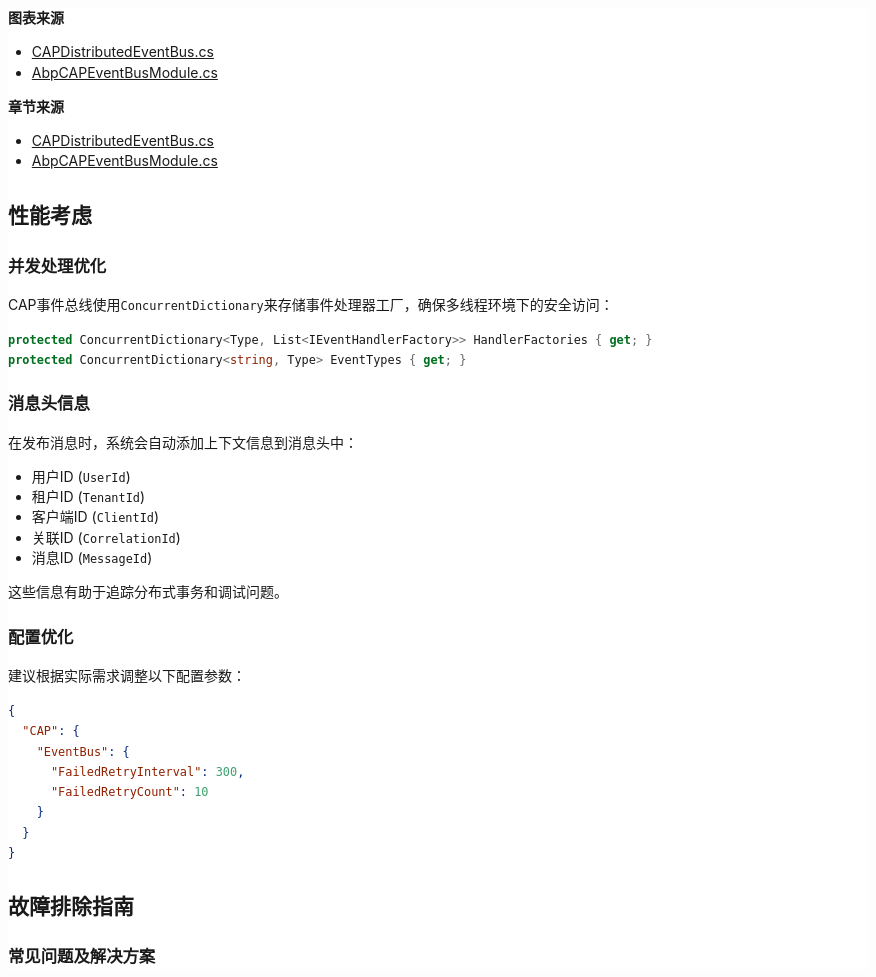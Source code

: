 **图表来源**
- [CAPDistributedEventBus.cs](file://aspnet-core/framework/common/LINGYUN.Abp.EventBus.CAP/LINGYUN/Abp/EventBus/CAP/CAPDistributedEventBus.cs#L1-L25)
- [AbpCAPEventBusModule.cs](file://aspnet-core/framework/common/LINGYUN.Abp.EventBus.CAP/LINGYUN/Abp/EventBus/CAP/AbpCAPEventBusModule.cs#L12-L15)

**章节来源**
- [CAPDistributedEventBus.cs](file://aspnet-core/framework/common/LINGYUN.Abp.EventBus.CAP/LINGYUN/Abp/EventBus/CAP/CAPDistributedEventBus.cs#L1-L25)
- [AbpCAPEventBusModule.cs](file://aspnet-core/framework/common/LINGYUN.Abp.EventBus.CAP/LINGYUN/Abp/EventBus/CAP/AbpCAPEventBusModule.cs#L12-L52)

## 性能考虑

### 并发处理优化

CAP事件总线使用`ConcurrentDictionary`来存储事件处理器工厂，确保多线程环境下的安全访问：

```csharp
protected ConcurrentDictionary<Type, List<IEventHandlerFactory>> HandlerFactories { get; }
protected ConcurrentDictionary<string, Type> EventTypes { get; }
```

### 消息头信息

在发布消息时，系统会自动添加上下文信息到消息头中：

- 用户ID (`UserId`)
- 租户ID (`TenantId`)  
- 客户端ID (`ClientId`)
- 关联ID (`CorrelationId`)
- 消息ID (`MessageId`)

这些信息有助于追踪分布式事务和调试问题。

### 配置优化

建议根据实际需求调整以下配置参数：

```json
{
  "CAP": {
    "EventBus": {
      "FailedRetryInterval": 300,
      "FailedRetryCount": 10
    }
  }
}
```

## 故障排除指南

### 常见问题及解决方案

